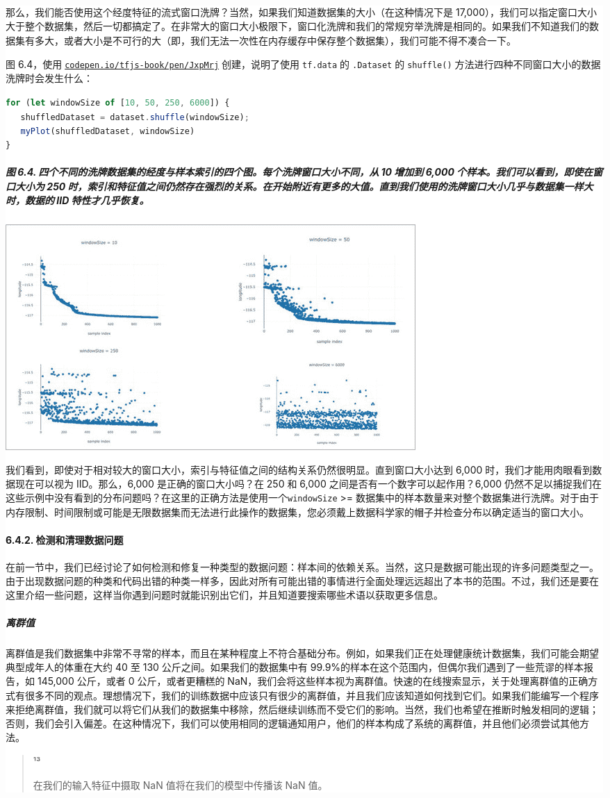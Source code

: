 那么，我们能否使用这个经度特征的流式窗口洗牌？当然，如果我们知道数据集的大小（在这种情况下是 17,000），我们可以指定窗口大小大于整个数据集，然后一切都搞定了。在非常大的窗口大小极限下，窗口化洗牌和我们的常规穷举洗牌是相同的。如果我们不知道我们的数据集有多大，或者大小是不可行的大（即，我们无法一次性在内存缓存中保存整个数据集），我们可能不得不凑合一下。

图 6.4，使用 [`codepen.io/tfjs-book/pen/JxpMrj`](https://codepen.io/tfjs-book/pen/JxpMrj) 创建，说明了使用 `tf.data` 的 `.Dataset` 的 `shuffle()` 方法进行四种不同窗口大小的数据洗牌时会发生什么：

```js
for (let windowSize of [10, 50, 250, 6000]) {
   shuffledDataset = dataset.shuffle(windowSize);
   myPlot(shuffledDataset, windowSize)
}
```

##### 图 6.4\. 四个不同的洗牌数据集的经度与样本索引的四个图。每个洗牌窗口大小不同，从 10 增加到 6,000 个样本。我们可以看到，即使在窗口大小为 250 时，索引和特征值之间仍然存在强烈的关系。在开始附近有更多的大值。直到我们使用的洗牌窗口大小几乎与数据集一样大时，数据的 IID 特性才几乎恢复。

![](img/06fig03_alt.jpg)

我们看到，即使对于相对较大的窗口大小，索引与特征值之间的结构关系仍然很明显。直到窗口大小达到 6,000 时，我们才能用肉眼看到数据现在可以视为 IID。那么，6,000 是正确的窗口大小吗？在 250 和 6,000 之间是否有一个数字可以起作用？6,000 仍然不足以捕捉我们在这些示例中没有看到的分布问题吗？在这里的正确方法是使用一个`windowSize` >= 数据集中的样本数量来对整个数据集进行洗牌。对于由于内存限制、时间限制或可能是无限数据集而无法进行此操作的数据集，您必须戴上数据科学家的帽子并检查分布以确定适当的窗口大小。

#### 6.4.2\. 检测和清理数据问题

在前一节中，我们已经讨论了如何检测和修复一种类型的数据问题：样本间的依赖关系。当然，这只是数据可能出现的许多问题类型之一。由于出现数据问题的种类和代码出错的种类一样多，因此对所有可能出错的事情进行全面处理远远超出了本书的范围。不过，我们还是要在这里介绍一些问题，这样当你遇到问题时就能识别出它们，并且知道要搜索哪些术语以获取更多信息。

##### 离群值

离群值是我们数据集中非常不寻常的样本，而且在某种程度上不符合基础分布。例如，如果我们正在处理健康统计数据集，我们可能会期望典型成年人的体重在大约 40 至 130 公斤之间。如果我们的数据集中有 99.9%的样本在这个范围内，但偶尔我们遇到了一些荒谬的样本报告，如 145,000 公斤，或者 0 公斤，或者更糟糕的 NaN，我们会将这些样本视为离群值。快速的在线搜索显示，关于处理离群值的正确方式有很多不同的观点。理想情况下，我们的训练数据中应该只有很少的离群值，并且我们应该知道如何找到它们。如果我们能编写一个程序来拒绝离群值，我们就可以将它们从我们的数据集中移除，然后继续训练而不受它们的影响。当然，我们也希望在推断时触发相同的逻辑；否则，我们会引入偏差。在这种情况下，我们可以使用相同的逻辑通知用户，他们的样本构成了系统的离群值，并且他们必须尝试其他方法。

> ¹³
> 
> 在我们的输入特征中摄取 NaN 值将在我们的模型中传播该 NaN 值。
